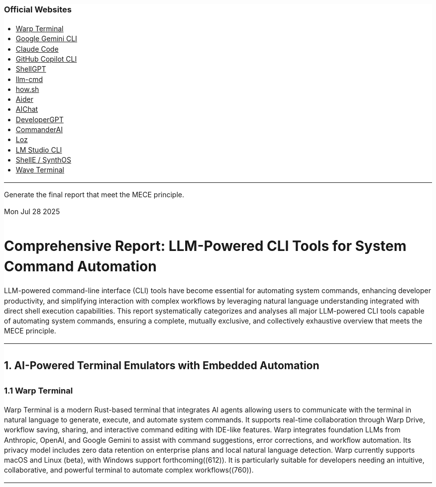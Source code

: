 ### Official Websites

- [Warp Terminal](https://www.warp.dev/)
- [Google Gemini CLI](https://cloud.google.com/gemini)
- [Claude Code](https://www.anthropic.com/claude-code)
- [GitHub Copilot CLI](https://github.com/features/copilot)
- [ShellGPT](https://www.shellgpt.dev/)
- [llm-cmd](https://github.com/simonw/llm-cmd)
- [how.sh](https://www.how.sh/)
- [Aider](https://aider.chat/)
- [AIChat](https://www.aichat.dev/)
- [DeveloperGPT](https://github.com/luo-anthony/DeveloperGPT)
- [CommanderAI](https://github.com/cchauser/Commander-AI)
- [Loz](https://github.com/joone/loz)
- [LM Studio CLI](https://lmstudio.ai/)
- [ShellE / SynthOS](https://www.synthos.dev/)
- [Wave Terminal](https://www.waveterm.dev/)

---

Generate the final report that meet the MECE principle.

Mon Jul 28 2025

# Comprehensive Report: LLM-Powered CLI Tools for System Command Automation

LLM-powered command-line interface (CLI) tools have become essential for automating system commands, enhancing developer productivity, and simplifying interaction with complex workflows by leveraging natural language understanding integrated with direct shell execution capabilities. This report systematically categorizes and analyses all major LLM-powered CLI tools capable of automating system commands, ensuring a complete, mutually exclusive, and collectively exhaustive overview that meets the MECE principle.

---

## 1. AI-Powered Terminal Emulators with Embedded Automation

### 1.1 Warp Terminal  
Warp Terminal is a modern Rust-based terminal that integrates AI agents allowing users to communicate with the terminal in natural language to generate, execute, and automate system commands. It supports real-time collaboration through Warp Drive, workflow saving, sharing, and interactive command editing with IDE-like features. Warp integrates foundation LLMs from Anthropic, OpenAI, and Google Gemini to assist with command suggestions, error corrections, and workflow automation. Its privacy model includes zero data retention on enterprise plans and local natural language detection. Warp currently supports macOS and Linux (beta), with Windows support forthcoming((612)). It is particularly suitable for developers needing an intuitive, collaborative, and powerful terminal to automate complex workflows((760)).

---
